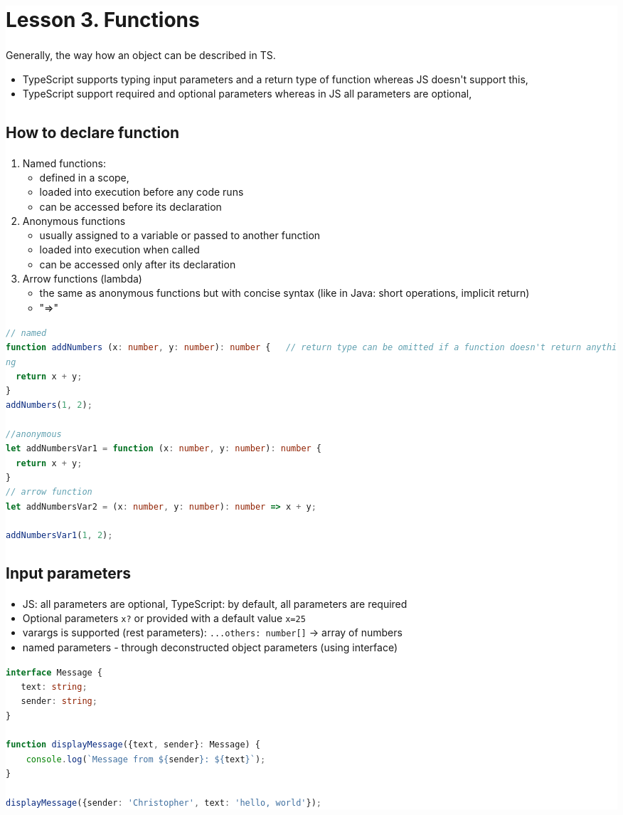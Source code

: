 # Lesson 3. Functions

Generally, the way how an object can be described in TS.

- TypeScript supports typing input parameters and a return type of function whereas JS doesn't support this,
- TypeScript support required and optional parameters whereas in JS all parameters are optional,

## How to declare function

1. Named functions: 
   - defined in a scope, 
   - loaded into execution before any code runs
   - can be accessed before its declaration
2. Anonymous functions 
   - usually assigned to a variable or passed to another function 
   - loaded into execution when called 
   - can be accessed only after its declaration
3. Arrow functions (lambda)
   - the same as anonymous functions but with concise syntax (like in Java: short operations, implicit return)
   - "=>"

```typescript
// named
function addNumbers (x: number, y: number): number {   // return type can be omitted if a function doesn't return anything
  return x + y;
}
addNumbers(1, 2);

//anonymous
let addNumbersVar1 = function (x: number, y: number): number {
  return x + y;
}
// arrow function
let addNumbersVar2 = (x: number, y: number): number => x + y;

addNumbersVar1(1, 2);
```

## Input parameters

- JS: all parameters are optional, TypeScript: by default, all parameters are required
- Optional parameters ```x?``` or provided with a default value ```x=25```
- varargs is supported (rest parameters): ```...others: number[]``` -> array of numbers
- named parameters - through deconstructed object parameters (using interface)
```typescript
interface Message {
   text: string;
   sender: string;
}

function displayMessage({text, sender}: Message) {
    console.log(`Message from ${sender}: ${text}`);
}

displayMessage({sender: 'Christopher', text: 'hello, world'});
```
